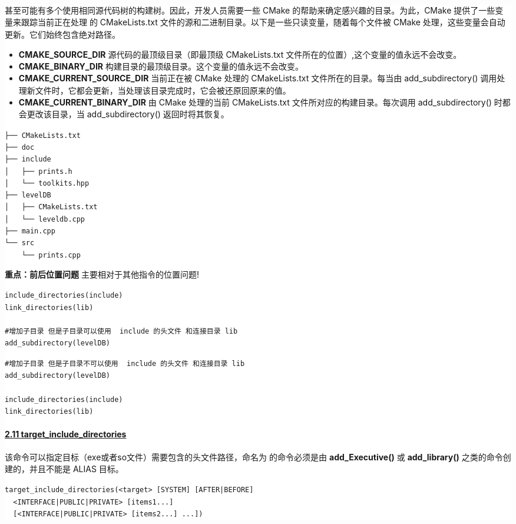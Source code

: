 
甚至可能有多个使用相同源代码树的构建树。因此，开发人员需要一些 CMake 的帮助来确定感兴趣的目录。为此，CMake 提供了一些变量来跟踪当前正在处理
的 CMakeLists.txt 文件的源和二进制目录。以下是一些只读变量，随着每个文件被 CMake 处理，这些变量会自动更新。它们始终包含绝对路径。

* **CMAKE_SOURCE_DIR**
    源代码的最顶级目录（即最顶级 CMakeLists.txt 文件所在的位置）,这个变量的值永远不会改变。
* **CMAKE_BINARY_DIR**
    构建目录的最顶级目录。这个变量的值永远不会改变。
* **CMAKE_CURRENT_SOURCE_DIR**
    当前正在被 CMake 处理的 CMakeLists.txt 文件所在的目录。每当由 add_subdirectory() 调用处理新文件时，它都会更新，当处理该目录完成时，它会被还原回原来的值。
* **CMAKE_CURRENT_BINARY_DIR**
    由 CMake 处理的当前 CMakeLists.txt 文件所对应的构建目录。每次调用 add_subdirectory() 时都会更改该目录，当 add_subdirectory() 返回时将其恢复。



```tree
├── CMakeLists.txt
├── doc
├── include
│   ├── prints.h
│   └── toolkits.hpp
├── levelDB
│   ├── CMakeLists.txt
│   └── leveldb.cpp
├── main.cpp
└── src
    └── prints.cpp
```

**重点：前后位置问题** 主要相对于其他指令的位置问题!
```shell
include_directories(include)
link_directories(lib)

#增加子目录 但是子目录可以使用  include 的头文件 和连接目录 lib
add_subdirectory(levelDB)
```

```shell
#增加子目录 但是子目录不可以使用  include 的头文件 和连接目录 lib
add_subdirectory(levelDB)

include_directories(include)
link_directories(lib)
```

#### [2.11 target_include_directories](#)
该命令可以指定目标（exe或者so文件）需要包含的头文件路径，命名为 **<target>** 的命令必须是由 **add_Executive()** 或 **add_library()** 之类的命令创建的，并且不能是 ALIAS 目标。

```shell
target_include_directories(<target> [SYSTEM] [AFTER|BEFORE]
  <INTERFACE|PUBLIC|PRIVATE> [items1...]
  [<INTERFACE|PUBLIC|PRIVATE> [items2...] ...])
```
